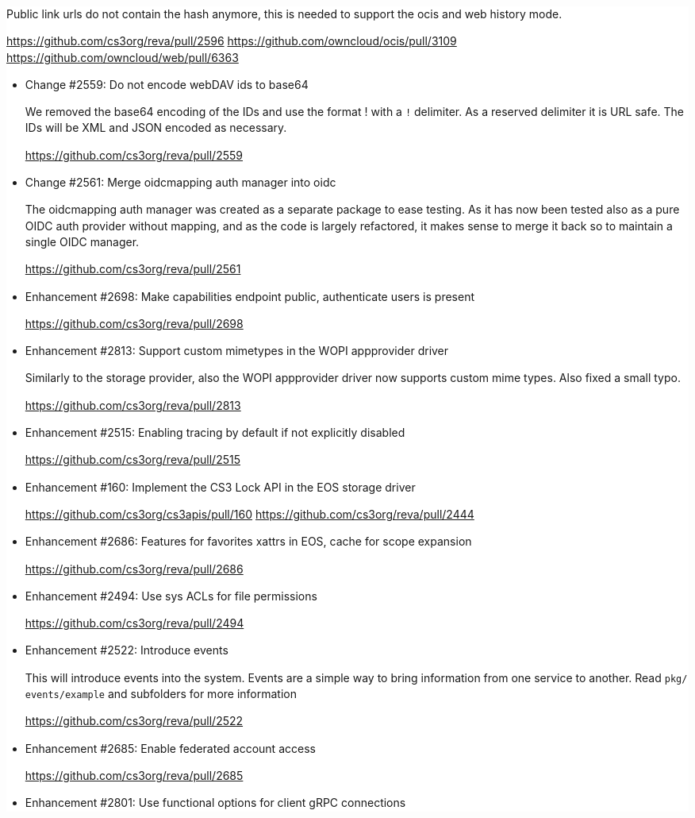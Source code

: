    Public link urls do not contain the hash anymore, this is needed to support the ocis and web
   history mode.

   https://github.com/cs3org/reva/pull/2596
   https://github.com/owncloud/ocis/pull/3109
   https://github.com/owncloud/web/pull/6363

 * Change #2559: Do not encode webDAV ids to base64

   We removed the base64 encoding of the IDs and use the format <storageID>!<opaqueID> with a `!`
   delimiter. As a reserved delimiter it is URL safe. The IDs will be XML and JSON encoded as
   necessary.

   https://github.com/cs3org/reva/pull/2559

 * Change #2561: Merge oidcmapping auth manager into oidc

   The oidcmapping auth manager was created as a separate package to ease testing. As it has now
   been tested also as a pure OIDC auth provider without mapping, and as the code is largely
   refactored, it makes sense to merge it back so to maintain a single OIDC manager.

   https://github.com/cs3org/reva/pull/2561

 * Enhancement #2698: Make capabilities endpoint public, authenticate users is present

   https://github.com/cs3org/reva/pull/2698

 * Enhancement #2813: Support custom mimetypes in the WOPI appprovider driver

   Similarly to the storage provider, also the WOPI appprovider driver now supports custom mime
   types. Also fixed a small typo.

   https://github.com/cs3org/reva/pull/2813

 * Enhancement #2515: Enabling tracing by default if not explicitly disabled

   https://github.com/cs3org/reva/pull/2515

 * Enhancement #160: Implement the CS3 Lock API in the EOS storage driver

   https://github.com/cs3org/cs3apis/pull/160
   https://github.com/cs3org/reva/pull/2444

 * Enhancement #2686: Features for favorites xattrs in EOS, cache for scope expansion

   https://github.com/cs3org/reva/pull/2686

 * Enhancement #2494: Use sys ACLs for file permissions

   https://github.com/cs3org/reva/pull/2494

 * Enhancement #2522: Introduce events

   This will introduce events into the system. Events are a simple way to bring information from
   one service to another. Read `pkg/events/example` and subfolders for more information

   https://github.com/cs3org/reva/pull/2522

 * Enhancement #2685: Enable federated account access

   https://github.com/cs3org/reva/pull/2685

 * Enhancement #2801: Use functional options for client gRPC connections
